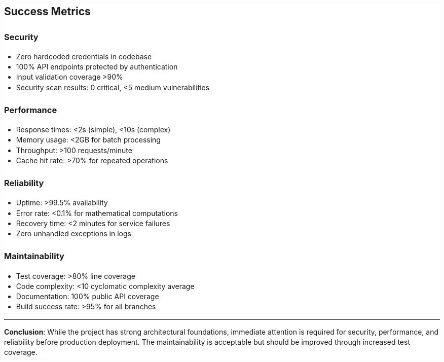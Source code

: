 ## Success Metrics

### Security
- Zero hardcoded credentials in codebase
- 100% API endpoints protected by authentication
- Input validation coverage >90%
- Security scan results: 0 critical, <5 medium vulnerabilities

### Performance  
- Response times: <2s (simple), <10s (complex)
- Memory usage: <2GB for batch processing
- Throughput: >100 requests/minute
- Cache hit rate: >70% for repeated operations

### Reliability
- Uptime: >99.5% availability
- Error rate: <0.1% for mathematical computations
- Recovery time: <2 minutes for service failures
- Zero unhandled exceptions in logs

### Maintainability
- Test coverage: >80% line coverage
- Code complexity: <10 cyclomatic complexity average
- Documentation: 100% public API coverage
- Build success rate: >95% for all branches

---

**Conclusion**: While the project has strong architectural foundations, immediate attention is required for security, performance, and reliability before production deployment. The maintainability is acceptable but should be improved through increased test coverage.